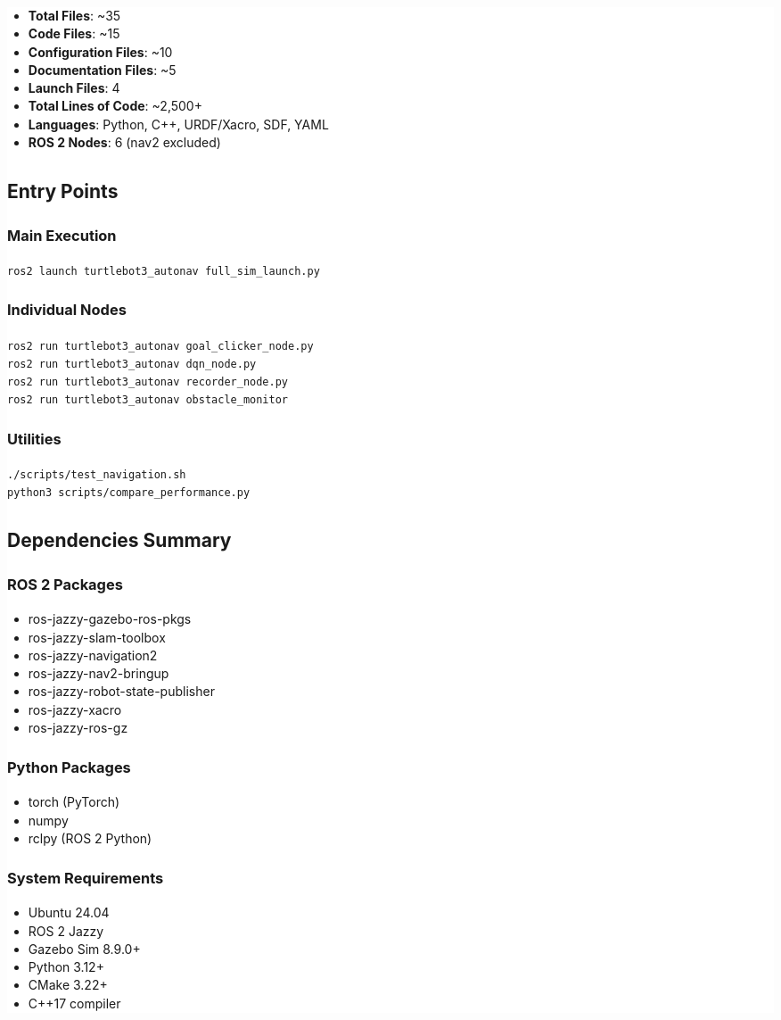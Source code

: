 - **Total Files**: ~35
- **Code Files**: ~15
- **Configuration Files**: ~10
- **Documentation Files**: ~5
- **Launch Files**: 4
- **Total Lines of Code**: ~2,500+
- **Languages**: Python, C++, URDF/Xacro, SDF, YAML
- **ROS 2 Nodes**: 6 (nav2 excluded)

## Entry Points

### Main Execution
```bash
ros2 launch turtlebot3_autonav full_sim_launch.py
```

### Individual Nodes
```bash
ros2 run turtlebot3_autonav goal_clicker_node.py
ros2 run turtlebot3_autonav dqn_node.py
ros2 run turtlebot3_autonav recorder_node.py
ros2 run turtlebot3_autonav obstacle_monitor
```

### Utilities
```bash
./scripts/test_navigation.sh
python3 scripts/compare_performance.py
```

## Dependencies Summary

### ROS 2 Packages
- ros-jazzy-gazebo-ros-pkgs
- ros-jazzy-slam-toolbox
- ros-jazzy-navigation2
- ros-jazzy-nav2-bringup
- ros-jazzy-robot-state-publisher
- ros-jazzy-xacro
- ros-jazzy-ros-gz

### Python Packages
- torch (PyTorch)
- numpy
- rclpy (ROS 2 Python)

### System Requirements
- Ubuntu 24.04
- ROS 2 Jazzy
- Gazebo Sim 8.9.0+
- Python 3.12+
- CMake 3.22+
- C++17 compiler
